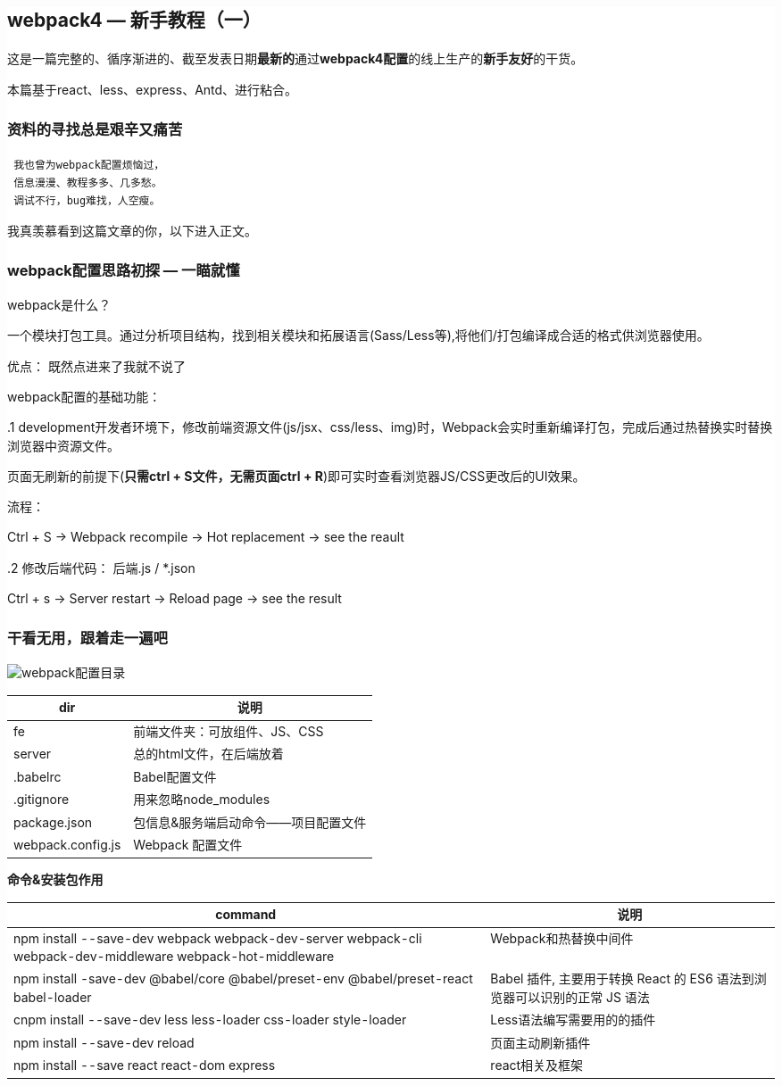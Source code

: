 ## webpack4 — 新手教程（一）

这是一篇完整的、循序渐进的、截至发表日期**最新的**通过**webpack4配置**的线上生产的**新手友好**的干货。

本篇基于react、less、express、Antd、进行粘合。

### 资料的寻找总是艰辛又痛苦
``` 
 我也曾为webpack配置烦恼过，
 信息漫漫、教程多多、几多愁。
 调试不行，bug难找，人空瘦。
```
我真羡慕看到这篇文章的你，以下进入正文。

###  webpack配置思路初探 — 一瞄就懂

webpack是什么？

一个模块打包工具。通过分析项目结构，找到相关模块和拓展语言(Sass/Less等),将他们/打包编译成合适的格式供浏览器使用。

优点： 既然点进来了我就不说了

webpack配置的基础功能：

.1 development开发者环境下，修改前端资源文件(js/jsx、css/less、img)时，Webpack会实时重新编译打包，完成后通过热替换实时替换浏览器中资源文件。

页面无刷新的前提下(**只需ctrl + S文件，无需页面ctrl + R**)即可实时查看浏览器JS/CSS更改后的UI效果。

流程：

Ctrl + S -> Webpack recompile -> Hot replacement -> see the reault

.2 修改后端代码： 后端.js / *.json

Ctrl + s -> Server restart -> Reload page -> see the result

### 干看无用，跟着走一遍吧


![webpack配置目录](https://user-gold-cdn.xitu.io/2019/6/26/16b92195d8e9721f?w=282&h=277&f=png&s=5897)

dir | 说明
-------- | ---
fe | 前端文件夹：可放组件、JS、CSS
server | 总的html文件，在后端放着
.babelrc | Babel配置文件
.gitignore | 用来忽略node_modules
package.json | 包信息&服务端启动命令——项目配置文件
webpack.config.js | Webpack 配置文件

**命令&安装包作用**

command | 说明
-------- | ---
npm install --save-dev webpack webpack-dev-server webpack-cli webpack-dev-middleware webpack-hot-middleware | Webpack和热替换中间件
npm install -save-dev @babel/core @babel/preset-env @babel/preset-react babel-loader | Babel 插件, 主要用于转换 React 的 ES6 语法到浏览器可以识别的正常 JS 语法
cnpm install --save-dev less less-loader css-loader style-loader | Less语法编写需要用的的插件
npm install --save-dev reload | 页面主动刷新插件
npm install --save react react-dom express | react相关及框架
